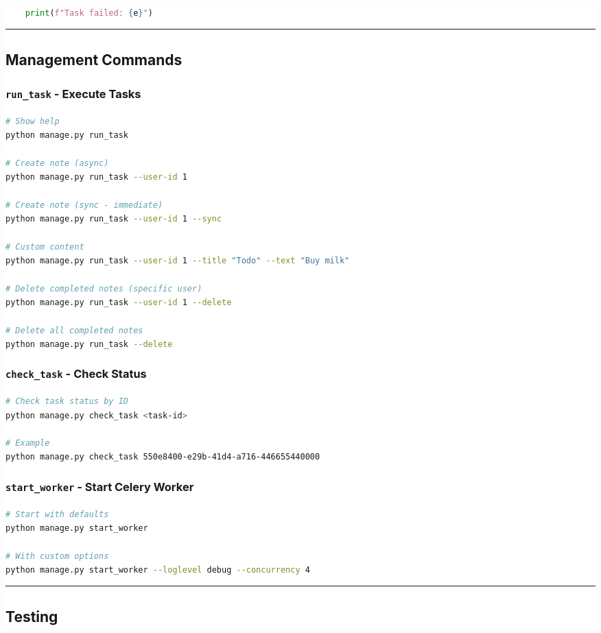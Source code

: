 ```python
    print(f"Task failed: {e}")
```

---

## Management Commands

### `run_task` - Execute Tasks

```bash
# Show help
python manage.py run_task

# Create note (async)
python manage.py run_task --user-id 1

# Create note (sync - immediate)
python manage.py run_task --user-id 1 --sync

# Custom content
python manage.py run_task --user-id 1 --title "Todo" --text "Buy milk"

# Delete completed notes (specific user)
python manage.py run_task --user-id 1 --delete

# Delete all completed notes
python manage.py run_task --delete
```

### `check_task` - Check Status

```bash
# Check task status by ID
python manage.py check_task <task-id>

# Example
python manage.py check_task 550e8400-e29b-41d4-a716-446655440000
```

### `start_worker` - Start Celery Worker

```bash
# Start with defaults
python manage.py start_worker

# With custom options
python manage.py start_worker --loglevel debug --concurrency 4
```

---

## Testing
